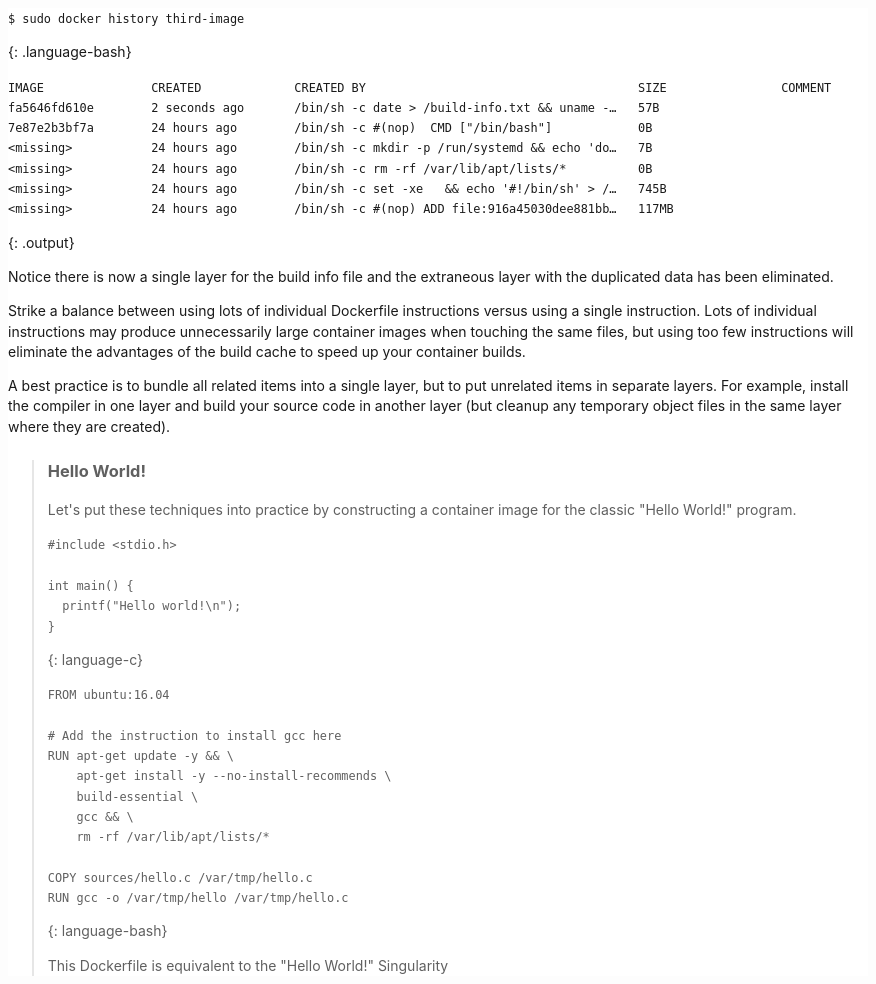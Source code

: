 ~~~
$ sudo docker history third-image
~~~
{: .language-bash}

~~~
IMAGE               CREATED             CREATED BY                                      SIZE                COMMENT
fa5646fd610e        2 seconds ago       /bin/sh -c date > /build-info.txt && uname -…   57B                 
7e87e2b3bf7a        24 hours ago        /bin/sh -c #(nop)  CMD ["/bin/bash"]            0B                  
<missing>           24 hours ago        /bin/sh -c mkdir -p /run/systemd && echo 'do…   7B                  
<missing>           24 hours ago        /bin/sh -c rm -rf /var/lib/apt/lists/*          0B                  
<missing>           24 hours ago        /bin/sh -c set -xe   && echo '#!/bin/sh' > /…   745B                
<missing>           24 hours ago        /bin/sh -c #(nop) ADD file:916a45030dee881bb…   117MB       
~~~
{: .output}

Notice there is now a single layer for the build info file and the
extraneous layer with the duplicated data has been eliminated.

Strike a balance between using lots of individual Dockerfile
instructions versus using a single instruction. Lots of individual
instructions may produce unnecessarily large container images when
touching the same files, but using too few instructions will eliminate
the advantages of the build cache to speed up your container builds.

A best practice is to bundle all related items into a single layer,
but to put unrelated items in separate layers. For example, install
the compiler in one layer and build your source code in another layer
(but cleanup any temporary object files in the same layer where they
are created).

> ### Hello World!
> Let's put these techniques into practice by constructing a container
> image for the classic "Hello World!" program.
> 
> ~~~
> #include <stdio.h>
>
> int main() {
>   printf("Hello world!\n");
> }
> ~~~
> {: language-c}
> 
> ~~~
> FROM ubuntu:16.04
>
> # Add the instruction to install gcc here
> RUN apt-get update -y && \
>     apt-get install -y --no-install-recommends \
>     build-essential \
>     gcc && \
>     rm -rf /var/lib/apt/lists/*
>
> COPY sources/hello.c /var/tmp/hello.c
> RUN gcc -o /var/tmp/hello /var/tmp/hello.c
> ~~~
> {: language-bash}
>
> This Dockerfile is equivalent to the "Hello World!" Singularity